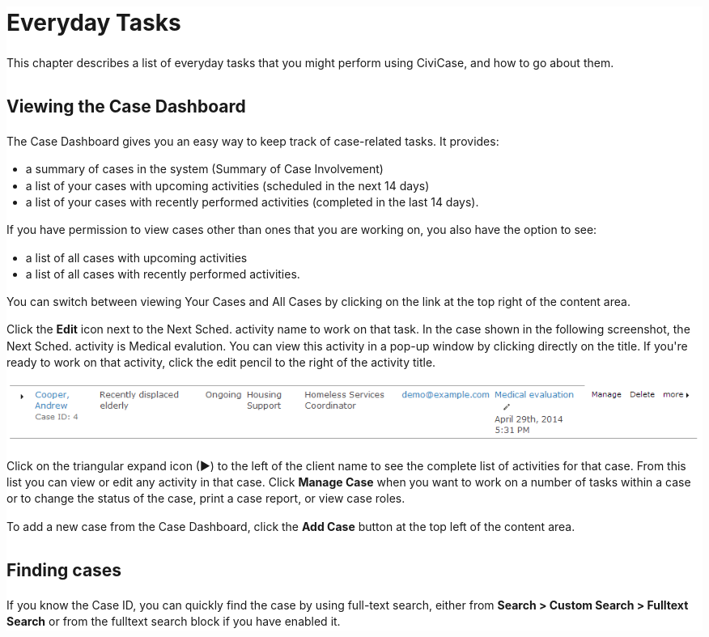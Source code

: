 Everyday Tasks
==============

This chapter describes a list of everyday tasks that you might perform
using CiviCase, and how to go about them.

Viewing the Case Dashboard
--------------------------

The Case Dashboard gives you an easy way to keep track of case-related
tasks. It provides:

-   a summary of cases in the system (Summary of Case Involvement)
-   a list of your cases with upcoming activities (scheduled in the next
    14 days) 
-   a list of your cases with recently performed activities (completed
    in the last 14 days).

If you have permission to view cases other than ones that you are
working on, you also have the option to see:

-   a list of all cases with upcoming activities
-   a list of all cases with recently performed activities.

You can switch between viewing Your Cases and All Cases by clicking on
the link at the top right of the content area.

Click the **Edit** icon next to the Next Sched. activity name to work on
that task. In the case shown in the following screenshot, the Next
Sched. activity is Medical evalution. You can view this activity in a
pop-up window by clicking directly on the title. If you're ready to work
on that activity, click the edit pencil to the right of the activity
title. 

![](/images/z-CiviCrm-4.5-case-activit-row.png)


Click on the triangular expand icon (►) to the left of the client name
to see the complete list of activities for that case. From this list you
can view or edit any activity in that case. Click **Manage Case** when
you want to work on a number of tasks within a case or to change the
status of the case, print a case report, or view case roles.

To add a new case from the Case Dashboard, click the **Add Case** button
at the top left of the content area.

Finding cases
-------------

If you know the Case ID, you can quickly find the case by using
full-text search, either from **Search > Custom Search > Fulltext
Search** or from the fulltext search block if you have enabled it.
